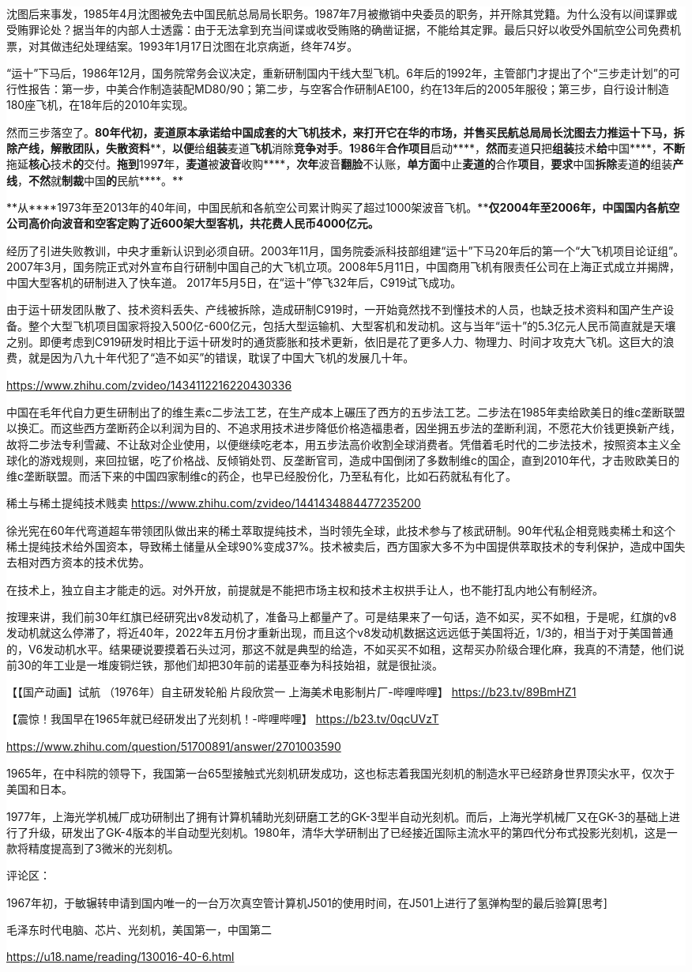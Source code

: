 沈图后来事发，1985年4月沈图被免去中国民航总局局长职务。1987年7月被撤销中央委员的职务，并开除其党籍。为什么没有以间谍罪或受贿罪论处？据当年的内部人士透露：由于无法拿到充当间谍或收受贿赂的确凿证据，不能给其定罪。最后只好以收受外国航空公司免费机票，对其做违纪处理结案。1993年1月17日沈图在北京病逝，终年74岁。

“运十”下马后，1986年12月，国务院常务会议决定，重新研制国内干线大型飞机。6年后的1992年，主管部门才提出了个“三步走计划”的可行性报告：第一步，中美合作制造装配MD80/90；第二步，与空客合作研制AE100，约在13年后的2005年服役；第三步，自行设计制造180座飞机，在18年后的2010年实现。

然而三步落空了。**80****年代初，****麦****道****原本****承诺****给****中国****成套****的****大飞机****技术****，****来****打开****它****在华的****市场****，****并****售****买****民航总局****局长****沈图****去****力推****运****十****下马****，****拆除****产线，****解散****团队，****失散****资料****，****以便****给****组装****麦道****飞机****消除****竞争对手****。****1****9****86****年****合作项目****启动****，****然而****麦道****只****把****组装****技术****给****中国****，****不断****拖延****核心****技术****的****交付。****拖到****199****7****年，****麦道****被****波音****收购****，****次年****波音****翻脸****不认账，****单方面****中止****麦道的****合作****项目****，****要求****中国****拆除****麦道****的****组装****产线****，****不然****就****制裁****中国****的****民航****。**

**从****1973年至2013年的40年间，中国民航和各航空公司累计购买了超过1000架波音飞机。****仅2004年至2006年，中国国内各航空公司高价向波音和空客定购了近600架大型客机，共花费人民币4000亿元。**

经历了引进失败教训，中央才重新认识到必须自研。2003年11月，国务院委派科技部组建“运十”下马20年后的第一个“大飞机项目论证组”。2007年3月，国务院正式对外宣布自行研制中国自己的大飞机立项。2008年5月11日，中国商用飞机有限责任公司在上海正式成立并揭牌，中国大型客机的研制进入了快车道。 2017年5月5日，在“运十”停飞32年后，C919试飞成功。

由于运十研发团队散了、技术资料丢失、产线被拆除，造成研制C919时，一开始竟然找不到懂技术的人员，也缺乏技术资料和国产生产设备。整个大型飞机项目国家将投入500亿-600亿元，包括大型运输机、大型客机和发动机。这与当年“运十”的5.3亿元人民币简直就是天壤之别。即便考虑到C919研发时相比于运十研发时的通货膨胀和技术更新，依旧是花了更多人力、物理力、时间才攻克大飞机。这巨大的浪费，就是因为八九十年代犯了“造不如买”的错误，耽误了中国大飞机的发展几十年。

https://www.zhihu.com/zvideo/1434112216220430336

中国在毛年代自力更生研制出了的维生素c二步法工艺，在生产成本上碾压了西方的五步法工艺。二步法在1985年卖给欧美日的维c垄断联盟以换汇。而这些西方垄断药企以利润为目的、不追求用技术进步降低价格造福患者，因坐拥五步法的垄断利润，不愿花大价钱更换新产线，故将二步法专利雪藏、不让敌对企业使用，以便继续吃老本，用五步法高价收割全球消费者。凭借着毛时代的二步法技术，按照资本主义全球化的游戏规则，来回拉锯，吃了价格战、反倾销处罚、反垄断官司，造成中国倒闭了多数制维c的国企，直到2010年代，才击败欧美日的维c垄断联盟。而活下来的中国四家制维c的药企，也早已经股份化，乃至私有化，比如石药就私有化了。

稀土与稀土提纯技术贱卖
https://www.zhihu.com/zvideo/1441434884477235200

徐光宪在60年代弯道超车带领团队做出来的稀土萃取提纯技术，当时领先全球，此技术参与了核武研制。90年代私企相竞贱卖稀土和这个稀土提纯技术给外国资本，导致稀土储量从全球90%变成37%。技术被卖后，西方国家大多不为中国提供萃取技术的专利保护，造成中国失去相对西方资本的技术优势。

在技术上，独立自主才能走的远。对外开放，前提就是不能把市场主权和技术主权拱手让人，也不能打乱内地公有制经济。

按理来讲，我们前30年红旗已经研究出v8发动机了，准备马上都量产了。可是结果来了一句话，造不如买，买不如租，于是呢，红旗的v8发动机就这么停滞了，将近40年，2022年五月份才重新出现，而且这个v8发动机数据这远远低于美国将近，1/3的，相当于对于美国普通的，V6发动机水平。结果硬说要摸着石头过河，那这不就是典型的给造，不如买买不如租，这帮买办阶级合理化麻，我真的不清楚，他们说前30的年工业是一堆废铜烂铁，那他们却把30年前的诺基亚奉为科技始祖，就是很扯淡。

【【国产动画】试航 （1976年）自主研发轮船 片段欣赏一 上海美术电影制片厂-哔哩哔哩】 https://b23.tv/89BmHZ1


【震惊！我国早在1965年就已经研发出了光刻机！-哔哩哔哩】 https://b23.tv/0qcUVzT

https://www.zhihu.com/question/51700891/answer/2701003590

1965年，在中科院的领导下，我国第一台65型接触式光刻机研发成功，这也标志着我国光刻机的制造水平已经跻身世界顶尖水平，仅次于美国和日本。

1977年，上海光学机械厂成功研制出了拥有计算机辅助光刻研磨工艺的GK-3型半自动光刻机。而后，上海光学机械厂又在GK-3的基础上进行了升级，研发出了GK-4版本的半自动型光刻机。1980年，清华大学研制出了已经接近国际主流水平的第四代分布式投影光刻机，这是一款将精度提高到了3微米的光刻机。

评论区：

1967年初，于敏辗转申请到国内唯一的一台万次真空管计算机J501的使用时间，在J501上进行了氢弹构型的最后验算[思考]

毛泽东时代电脑、芯片、光刻机，美国第一，中国第二

https://u18.name/reading/130016-40-6.html
